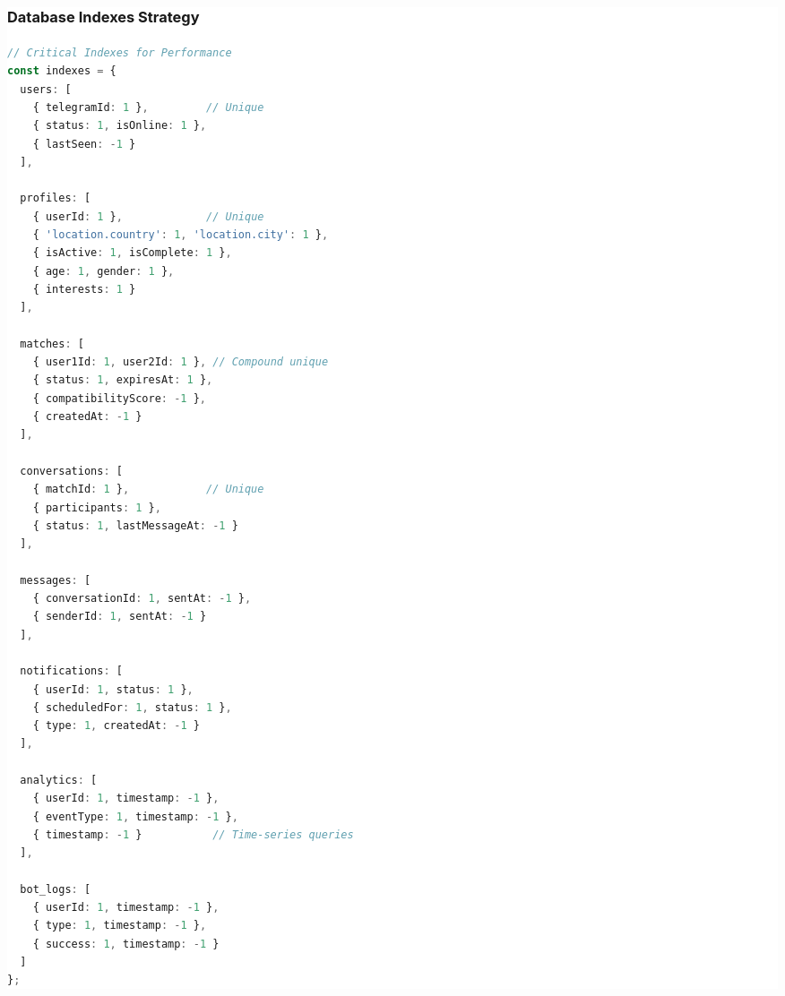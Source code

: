 ```typescript
```

### **Database Indexes Strategy**

```typescript
// Critical Indexes for Performance
const indexes = {
  users: [
    { telegramId: 1 },         // Unique
    { status: 1, isOnline: 1 },
    { lastSeen: -1 }
  ],
  
  profiles: [
    { userId: 1 },             // Unique
    { 'location.country': 1, 'location.city': 1 },
    { isActive: 1, isComplete: 1 },
    { age: 1, gender: 1 },
    { interests: 1 }
  ],
  
  matches: [
    { user1Id: 1, user2Id: 1 }, // Compound unique
    { status: 1, expiresAt: 1 },
    { compatibilityScore: -1 },
    { createdAt: -1 }
  ],
  
  conversations: [
    { matchId: 1 },            // Unique
    { participants: 1 },
    { status: 1, lastMessageAt: -1 }
  ],
  
  messages: [
    { conversationId: 1, sentAt: -1 },
    { senderId: 1, sentAt: -1 }
  ],
  
  notifications: [
    { userId: 1, status: 1 },
    { scheduledFor: 1, status: 1 },
    { type: 1, createdAt: -1 }
  ],
  
  analytics: [
    { userId: 1, timestamp: -1 },
    { eventType: 1, timestamp: -1 },
    { timestamp: -1 }           // Time-series queries
  ],
  
  bot_logs: [
    { userId: 1, timestamp: -1 },
    { type: 1, timestamp: -1 },
    { success: 1, timestamp: -1 }
  ]
};
```
